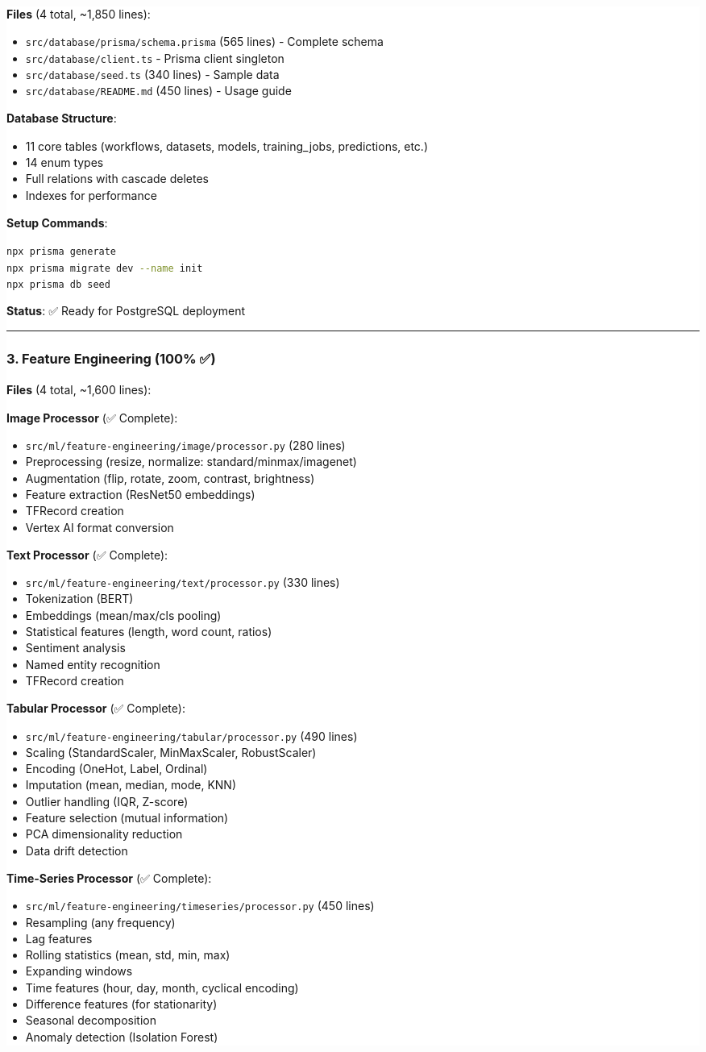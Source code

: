 **Files** (4 total, ~1,850 lines):
- `src/database/prisma/schema.prisma` (565 lines) - Complete schema
- `src/database/client.ts` - Prisma client singleton
- `src/database/seed.ts` (340 lines) - Sample data
- `src/database/README.md` (450 lines) - Usage guide

**Database Structure**:
- 11 core tables (workflows, datasets, models, training_jobs, predictions, etc.)
- 14 enum types
- Full relations with cascade deletes
- Indexes for performance

**Setup Commands**:
```bash
npx prisma generate
npx prisma migrate dev --name init
npx prisma db seed
```

**Status**: ✅ Ready for PostgreSQL deployment

---

### 3. Feature Engineering (100% ✅)

**Files** (4 total, ~1,600 lines):

**Image Processor** (✅ Complete):
- `src/ml/feature-engineering/image/processor.py` (280 lines)
- Preprocessing (resize, normalize: standard/minmax/imagenet)
- Augmentation (flip, rotate, zoom, contrast, brightness)
- Feature extraction (ResNet50 embeddings)
- TFRecord creation
- Vertex AI format conversion

**Text Processor** (✅ Complete):
- `src/ml/feature-engineering/text/processor.py` (330 lines)
- Tokenization (BERT)
- Embeddings (mean/max/cls pooling)
- Statistical features (length, word count, ratios)
- Sentiment analysis
- Named entity recognition
- TFRecord creation

**Tabular Processor** (✅ Complete):
- `src/ml/feature-engineering/tabular/processor.py` (490 lines)
- Scaling (StandardScaler, MinMaxScaler, RobustScaler)
- Encoding (OneHot, Label, Ordinal)
- Imputation (mean, median, mode, KNN)
- Outlier handling (IQR, Z-score)
- Feature selection (mutual information)
- PCA dimensionality reduction
- Data drift detection

**Time-Series Processor** (✅ Complete):
- `src/ml/feature-engineering/timeseries/processor.py` (450 lines)
- Resampling (any frequency)
- Lag features
- Rolling statistics (mean, std, min, max)
- Expanding windows
- Time features (hour, day, month, cyclical encoding)
- Difference features (for stationarity)
- Seasonal decomposition
- Anomaly detection (Isolation Forest)
